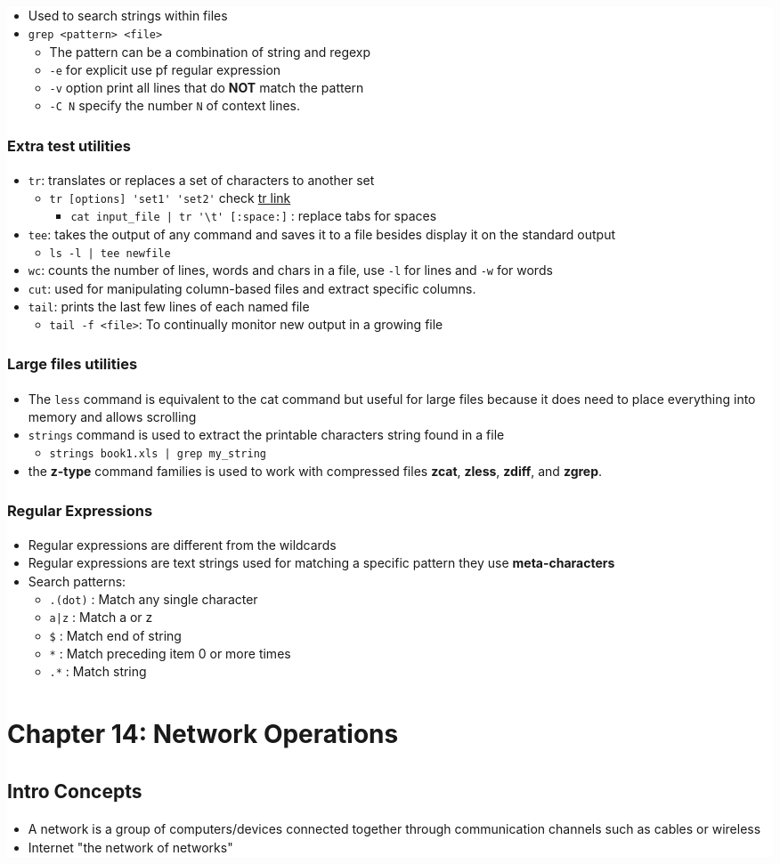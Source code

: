 *   Used to search strings within files
*   `grep <pattern> <file>`
    *   The pattern can be a combination of string and regexp
    *   `-e` for explicit use pf regular expression
    *   `-v` option print all lines that do **NOT** match the pattern
    *   `-C N` specify the number `N` of context lines.

### Extra test utilities

*   `tr`: translates or replaces a set of characters to another set
    *   `tr [options] 'set1' 'set2'` check [tr link](https://courses.edx.org/courses/course-v1:LinuxFoundationX+LFS101x.2+1T2015/courseware/d5b9551efa684412abe71a1976a0f164/a2314bbb95e54581a49f835fb64f618b/)
        *   `cat input_file | tr '\t' [:space:]` : replace tabs for spaces
*   `tee`: takes the output of any command and saves it to a file besides display it on the standard output
    *   `ls -l | tee newfile`
*   `wc`: counts the number of lines, words and chars in a file, use `-l` for lines and `-w` for words
*   `cut`: used for manipulating column-based files and extract specific columns.
*   `tail`: prints the last few lines of each named file
    *   `tail -f <file>`: To continually monitor new output in a growing file

### Large files utilities

*   The `less` command is equivalent to the cat command but useful for large files because it does need to place everything into memory and allows scrolling
*   `strings` command is used to extract the printable characters string found in a file
    *   `strings book1.xls | grep my_string`
*   the **z-type** command families is used to work with compressed files **zcat**, **zless**, **zdiff**, and **zgrep**.

### Regular Expressions

*   Regular expressions are different from the wildcards
*   Regular expressions are text strings used for matching a specific pattern they use **meta-characters**
*   Search patterns:
    *   `.(dot)` : Match any single character
    *   `a|z` : Match a or z
    *   `$` : Match end of string
    *   `*` : Match preceding item 0 or more times
    *   `.*` : Match string



# Chapter 14: Network Operations

## Intro Concepts

*   A network is a group of computers/devices connected together through communication channels such as cables or wireless
*   Internet "the network of networks"
